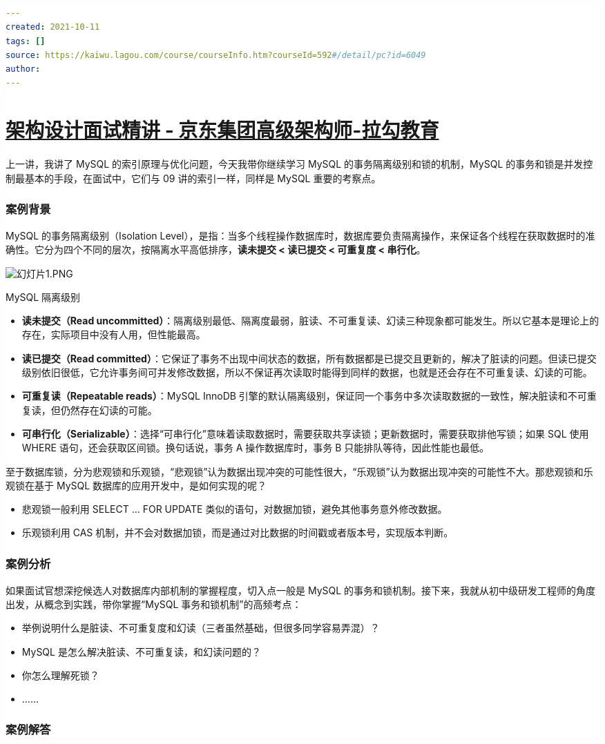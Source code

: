 ```yaml
---
created: 2021-10-11
tags: []
source: https://kaiwu.lagou.com/course/courseInfo.htm?courseId=592#/detail/pc?id=6049
author: 
---
```


# [架构设计面试精讲 - 京东集团高级架构师-拉勾教育](https://kaiwu.lagou.com/course/courseInfo.htm?courseId=592#/detail/pc?id=6049)


上一讲，我讲了 MySQL 的索引原理与优化问题，今天我带你继续学习 MySQL 的事务隔离级别和锁的机制，MySQL 的事务和锁是并发控制最基本的手段，在面试中，它们与 09 讲的索引一样，同样是 MySQL 重要的考察点。

### 案例背景

MySQL 的事务隔离级别（Isolation Level），是指：当多个线程操作数据库时，数据库要负责隔离操作，来保证各个线程在获取数据时的准确性。它分为四个不同的层次，按隔离水平高低排序，**读未提交 < 读已提交 < 可重复度 < 串行化**。

![幻灯片1.PNG](https://s0.lgstatic.com/i/image2/M01/0C/06/CgpVE2AXOh2AEXQqAACGXaq3WXI045.PNG)

MySQL 隔离级别

-   **读未提交（Read uncommitted）**：隔离级别最低、隔离度最弱，脏读、不可重复读、幻读三种现象都可能发生。所以它基本是理论上的存在，实际项目中没有人用，但性能最高。
    
-   **读已提交（Read committed）**：它保证了事务不出现中间状态的数据，所有数据都是已提交且更新的，解决了脏读的问题。但读已提交级别依旧很低，它允许事务间可并发修改数据，所以不保证再次读取时能得到同样的数据，也就是还会存在不可重复读、幻读的可能。
    
-   **可重复读（Repeatable reads）**：MySQL InnoDB 引擎的默认隔离级别，保证同一个事务中多次读取数据的一致性，解决脏读和不可重复读，但仍然存在幻读的可能。
    
-   **可串行化（Serializable）**：选择“可串行化”意味着读取数据时，需要获取共享读锁；更新数据时，需要获取排他写锁；如果 SQL 使用 WHERE 语句，还会获取区间锁。换句话说，事务 A 操作数据库时，事务 B 只能排队等待，因此性能也最低。
    

至于数据库锁，分为悲观锁和乐观锁，“悲观锁”认为数据出现冲突的可能性很大，“乐观锁”认为数据出现冲突的可能性不大。那悲观锁和乐观锁在基于 MySQL 数据库的应用开发中，是如何实现的呢？

-   悲观锁一般利用 SELECT … FOR UPDATE 类似的语句，对数据加锁，避免其他事务意外修改数据。
    
-   乐观锁利用 CAS 机制，并不会对数据加锁，而是通过对比数据的时间戳或者版本号，实现版本判断。
    

### 案例分析

如果面试官想深挖候选人对数据库内部机制的掌握程度，切入点一般是 MySQL 的事务和锁机制。接下来，我就从初中级研发工程师的角度出发，从概念到实践，带你掌握“MySQL 事务和锁机制”的高频考点：

-   举例说明什么是脏读、不可重复度和幻读（三者虽然基础，但很多同学容易弄混）？
    
-   MySQL 是怎么解决脏读、不可重复读，和幻读问题的？
    
-   你怎么理解死锁？
    
-   ……
    

### 案例解答
